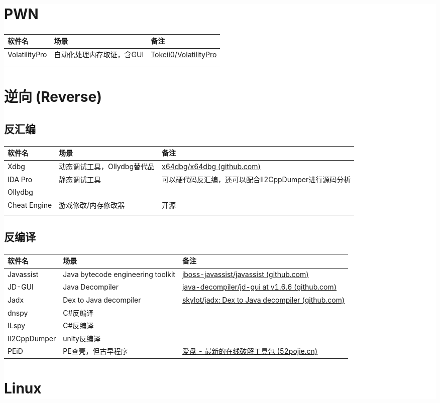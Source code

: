 
# PWN 

| 软件名        | 场景                      | 备注 |
|:------------- |:------------------------- |:---- |
| VolatilityPro | 自动化处理内存取证，含GUI | [Tokeii0/VolatilityPro](https://github.com/Tokeii0/VolatilityPro)     |
|               |                           |      |
|               |                           |      |



# 逆向 (Reverse)
## 反汇编

| 软件名       | 场景                        | 备注                                                           |
|:------------ |:--------------------------- |:-------------------------------------------------------------- |
| Xdbg         | 动态调试工具，Ollydbg替代品 | [x64dbg/x64dbg (github.com)](https://github.com/x64dbg/x64dbg) |
| IDA Pro      | 静态调试工具                | 可以硬代码反汇编，还可以配合Il2CppDumper进行源码分析           |
| Ollydbg      |                             |                                                                |
| Cheat Engine | 游戏修改/内存修改器         | 开源                                                           |
|              |                             |                                                                |

## 反编译

| 软件名       | 场景                              | 备注                                                                                                   |
|:------------ |:--------------------------------- |:------------------------------------------------------------------------------------------------------ |
| Javassist    | Java bytecode engineering toolkit | [jboss-javassist/javassist (github.com)](https://github.com/jboss-javassist/javassist)                 |
| JD-GUI       | Java Decompiler                   | [java-decompiler/jd-gui at v1.6.6 (github.com)](https://github.com/java-decompiler/jd-gui/tree/v1.6.6) |
| Jadx         | Dex to Java decompiler            | [skylot/jadx: Dex to Java decompiler (github.com)](https://github.com/skylot/jadx)                     |
| dnspy        | C#反编译                          |                                                                                                        |
| ILspy        | C#反编译                          |                                                                                                        |
| Il2CppDumper | unity反编译                       |                                                                                                        |
| PEiD         | PE查壳，但古早程序                | [爱盘 - 最新的在线破解工具包 (52pojie.cn)](https://down.52pojie.cn/Tools/PEtools/)                     | 





# Linux
